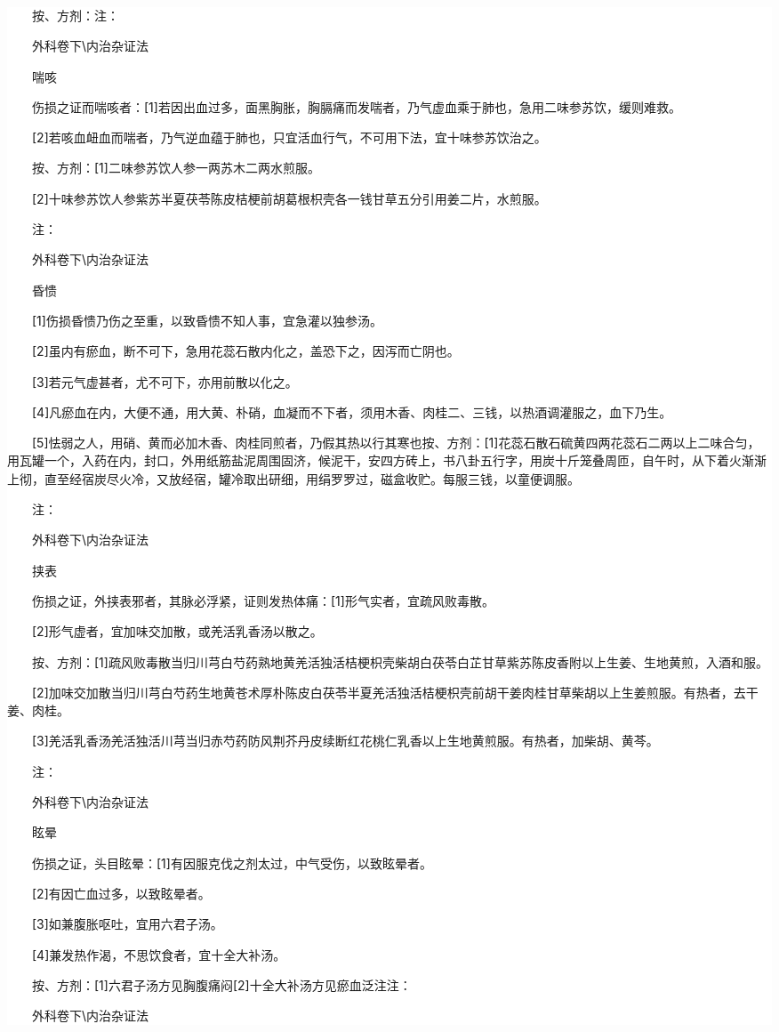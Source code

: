 　　按、方剂：注：

　　外科卷下\内治杂证法

　　喘咳

　　伤损之证而喘咳者：[1]若因出血过多，面黑胸胀，胸膈痛而发喘者，乃气虚血乘于肺也，急用二味参苏饮，缓则难救。

　　[2]若咳血衄血而喘者，乃气逆血蕴于肺也，只宜活血行气，不可用下法，宜十味参苏饮治之。

　　按、方剂：[1]二味参苏饮人参一两苏木二两水煎服。

　　[2]十味参苏饮人参紫苏半夏茯苓陈皮桔梗前胡葛根枳壳各一钱甘草五分引用姜二片，水煎服。

　　注：

　　外科卷下\内治杂证法

　　昏愦

　　[1]伤损昏愦乃伤之至重，以致昏愦不知人事，宜急灌以独参汤。

　　[2]虽内有瘀血，断不可下，急用花蕊石散内化之，盖恐下之，因泻而亡阴也。

　　[3]若元气虚甚者，尤不可下，亦用前散以化之。

　　[4]凡瘀血在内，大便不通，用大黄、朴硝，血凝而不下者，须用木香、肉桂二、三钱，以热酒调灌服之，血下乃生。

　　[5]怯弱之人，用硝、黄而必加木香、肉桂同煎者，乃假其热以行其寒也按、方剂：[1]花蕊石散石硫黄四两花蕊石二两以上二味合匀，用瓦罐一个，入药在内，封口，外用纸筋盐泥周围固济，候泥干，安四方砖上，书八卦五行字，用炭十斤笼叠周匝，自午时，从下着火渐渐上彻，直至经宿炭尽火冷，又放经宿，罐冷取出研细，用绢罗罗过，磁盒收贮。每服三钱，以童便调服。

　　注：

　　外科卷下\内治杂证法

　　挟表

　　伤损之证，外挟表邪者，其脉必浮紧，证则发热体痛：[1]形气实者，宜疏风败毒散。

　　[2]形气虚者，宜加味交加散，或羌活乳香汤以散之。

　　按、方剂：[1]疏风败毒散当归川芎白芍药熟地黄羌活独活桔梗枳壳柴胡白茯苓白芷甘草紫苏陈皮香附以上生姜、生地黄煎，入酒和服。

　　[2]加味交加散当归川芎白芍药生地黄苍术厚朴陈皮白茯苓半夏羌活独活桔梗枳壳前胡干姜肉桂甘草柴胡以上生姜煎服。有热者，去干姜、肉桂。

　　[3]羌活乳香汤羌活独活川芎当归赤芍药防风荆芥丹皮续断红花桃仁乳香以上生地黄煎服。有热者，加柴胡、黄芩。

　　注：

　　外科卷下\内治杂证法

　　眩晕

　　伤损之证，头目眩晕：[1]有因服克伐之剂太过，中气受伤，以致眩晕者。

　　[2]有因亡血过多，以致眩晕者。

　　[3]如兼腹胀呕吐，宜用六君子汤。

　　[4]兼发热作渴，不思饮食者，宜十全大补汤。

　　按、方剂：[1]六君子汤方见胸腹痛闷[2]十全大补汤方见瘀血泛注注：

　　外科卷下\内治杂证法
